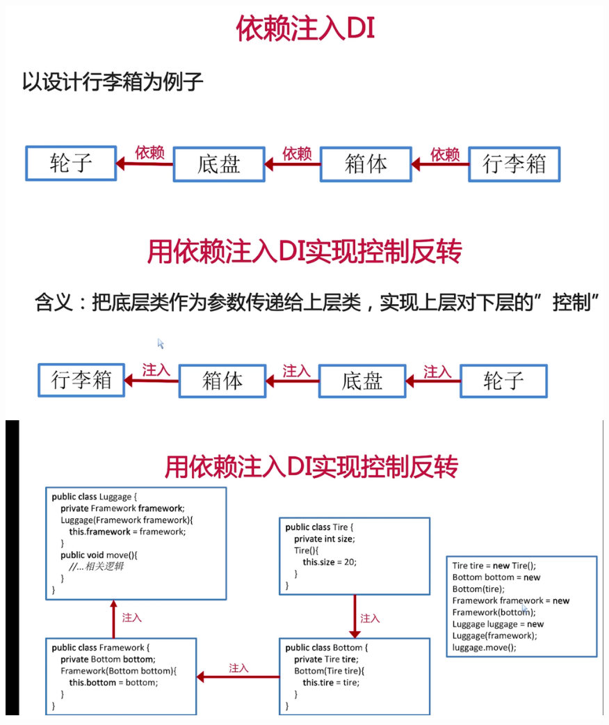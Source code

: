 

![image-20200603220239443](../images/image-20200603220239443.png)



![image-20200603220204915](../images/image-20200603220204915.png)

![image-20200603220339197](../images/image-20200603220339197.png)
